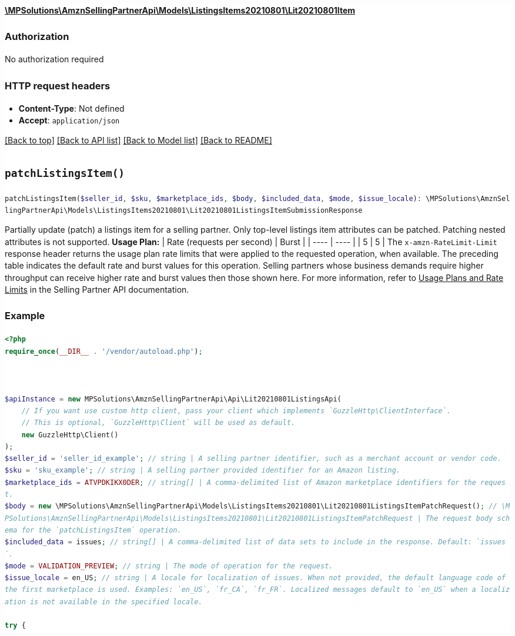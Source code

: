 [**\MPSolutions\AmznSellingPartnerApi\Models\ListingsItems20210801\Lit20210801Item**](../Model/Lit20210801Item.md)

### Authorization

No authorization required

### HTTP request headers

- **Content-Type**: Not defined
- **Accept**: `application/json`

[[Back to top]](#) [[Back to API list]](../../README.md#endpoints)
[[Back to Model list]](../../README.md#models)
[[Back to README]](../../README.md)

## `patchListingsItem()`

```php
patchListingsItem($seller_id, $sku, $marketplace_ids, $body, $included_data, $mode, $issue_locale): \MPSolutions\AmznSellingPartnerApi\Models\ListingsItems20210801\Lit20210801ListingsItemSubmissionResponse
```



Partially update (patch) a listings item for a selling partner. Only top-level listings item attributes can be patched. Patching nested attributes is not supported.  **Usage Plan:**  | Rate (requests per second) | Burst | | ---- | ---- | | 5 | 5 |  The `x-amzn-RateLimit-Limit` response header returns the usage plan rate limits that were applied to the requested operation, when available. The preceding table indicates the default rate and burst values for this operation. Selling partners whose business demands require higher throughput can receive higher rate and burst values then those shown here. For more information, refer to [Usage Plans and Rate Limits](https://developer-docs.amazon.com/sp-api/docs/usage-plans-and-rate-limits-in-the-sp-api) in the Selling Partner API documentation.

### Example

```php
<?php
require_once(__DIR__ . '/vendor/autoload.php');



$apiInstance = new MPSolutions\AmznSellingPartnerApi\Api\Lit20210801ListingsApi(
    // If you want use custom http client, pass your client which implements `GuzzleHttp\ClientInterface`.
    // This is optional, `GuzzleHttp\Client` will be used as default.
    new GuzzleHttp\Client()
);
$seller_id = 'seller_id_example'; // string | A selling partner identifier, such as a merchant account or vendor code.
$sku = 'sku_example'; // string | A selling partner provided identifier for an Amazon listing.
$marketplace_ids = ATVPDKIKX0DER; // string[] | A comma-delimited list of Amazon marketplace identifiers for the request.
$body = new \MPSolutions\AmznSellingPartnerApi\Models\ListingsItems20210801\Lit20210801ListingsItemPatchRequest(); // \MPSolutions\AmznSellingPartnerApi\Models\ListingsItems20210801\Lit20210801ListingsItemPatchRequest | The request body schema for the `patchListingsItem` operation.
$included_data = issues; // string[] | A comma-delimited list of data sets to include in the response. Default: `issues`.
$mode = VALIDATION_PREVIEW; // string | The mode of operation for the request.
$issue_locale = en_US; // string | A locale for localization of issues. When not provided, the default language code of the first marketplace is used. Examples: `en_US`, `fr_CA`, `fr_FR`. Localized messages default to `en_US` when a localization is not available in the specified locale.

try {
```